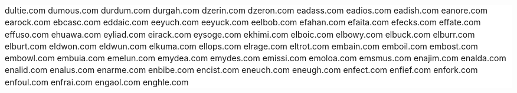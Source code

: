 dultie.com
dumous.com
durdum.com
durgah.com
dzerin.com
dzeron.com
eadass.com
eadios.com
eadish.com
eanore.com
earock.com
ebcasc.com
eddaic.com
eeyuch.com
eeyuck.com
eelbob.com
efahan.com
efaita.com
efecks.com
effate.com
effuso.com
ehuawa.com
eyliad.com
eirack.com
eysoge.com
ekhimi.com
elboic.com
elbowy.com
elbuck.com
elburr.com
elburt.com
eldwon.com
eldwun.com
elkuma.com
ellops.com
elrage.com
eltrot.com
embain.com
emboil.com
embost.com
embowl.com
embuia.com
emelun.com
emydea.com
emydes.com
emissi.com
emoloa.com
emsmus.com
enajim.com
enalda.com
enalid.com
enalus.com
enarme.com
enbibe.com
encist.com
eneuch.com
eneugh.com
enfect.com
enfief.com
enfork.com
enfoul.com
enfrai.com
engaol.com
enghle.com